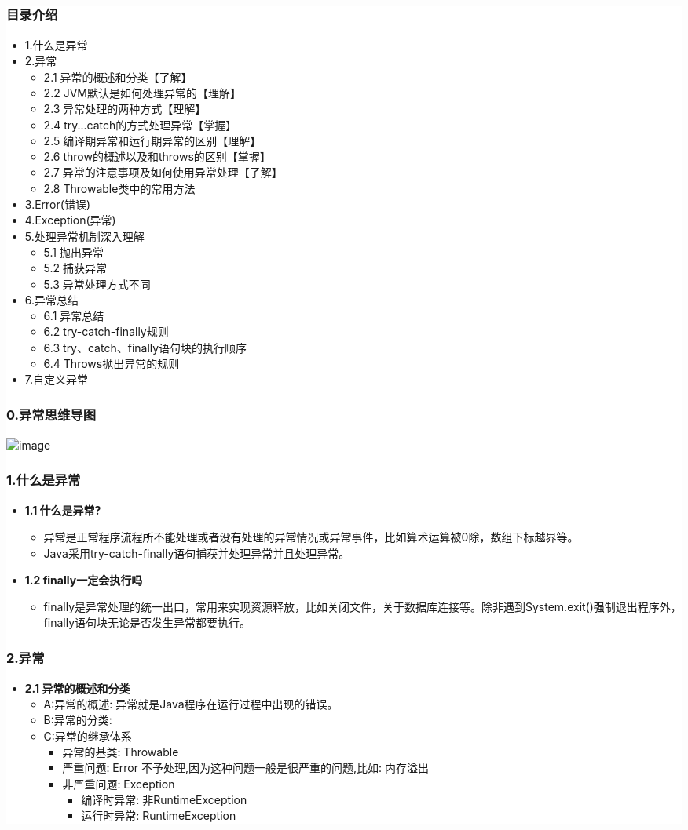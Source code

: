 
### 目录介绍
- 1.什么是异常
- 2.异常
	* 2.1 异常的概述和分类【了解】
	* 2.2 JVM默认是如何处理异常的【理解】
	* 2.3 异常处理的两种方式【理解】
	* 2.4 try...catch的方式处理异常【掌握】
	* 2.5 编译期异常和运行期异常的区别【理解】
	* 2.6 throw的概述以及和throws的区别【掌握】
	* 2.7 异常的注意事项及如何使用异常处理【了解】
	* 2.8 Throwable类中的常用方法
- 3.Error(错误)
- 4.Exception(异常)
- 5.处理异常机制深入理解
    * 5.1 抛出异常
    * 5.2 捕获异常
    * 5.3 异常处理方式不同
- 6.异常总结
    * 6.1 异常总结
    * 6.2 try-catch-finally规则
    * 6.3 try、catch、finally语句块的执行顺序
    * 6.4 Throws抛出异常的规则
- 7.自定义异常


### 0.异常思维导图
![image](https://upload-images.jianshu.io/upload_images/4432347-78a464137c7f1d26.jpg?imageMogr2/auto-orient/strip%7CimageView2/2/w/1240)


### 1.什么是异常
- **1.1 什么是异常?**
    * 异常是正常程序流程所不能处理或者没有处理的异常情况或异常事件，比如算术运算被0除，数组下标越界等。
    * Java采用try-catch-finally语句捕获并处理异常并且处理异常。


- **1.2 finally一定会执行吗**
    * finally是异常处理的统一出口，常用来实现资源释放，比如关闭文件，关于数据库连接等。除非遇到System.exit()强制退出程序外，finally语句块无论是否发生异常都要执行。


### 2.异常
- **2.1 异常的概述和分类**
	* A:异常的概述:    异常就是Java程序在运行过程中出现的错误。
	* B:异常的分类:    
	* C:异常的继承体系
		* 异常的基类:    Throwable
		* 严重问题:    Error    不予处理,因为这种问题一般是很严重的问题,比如: 内存溢出
		* 非严重问题:    Exception
			* 编译时异常:  非RuntimeException
			* 运行时异常:  RuntimeException


